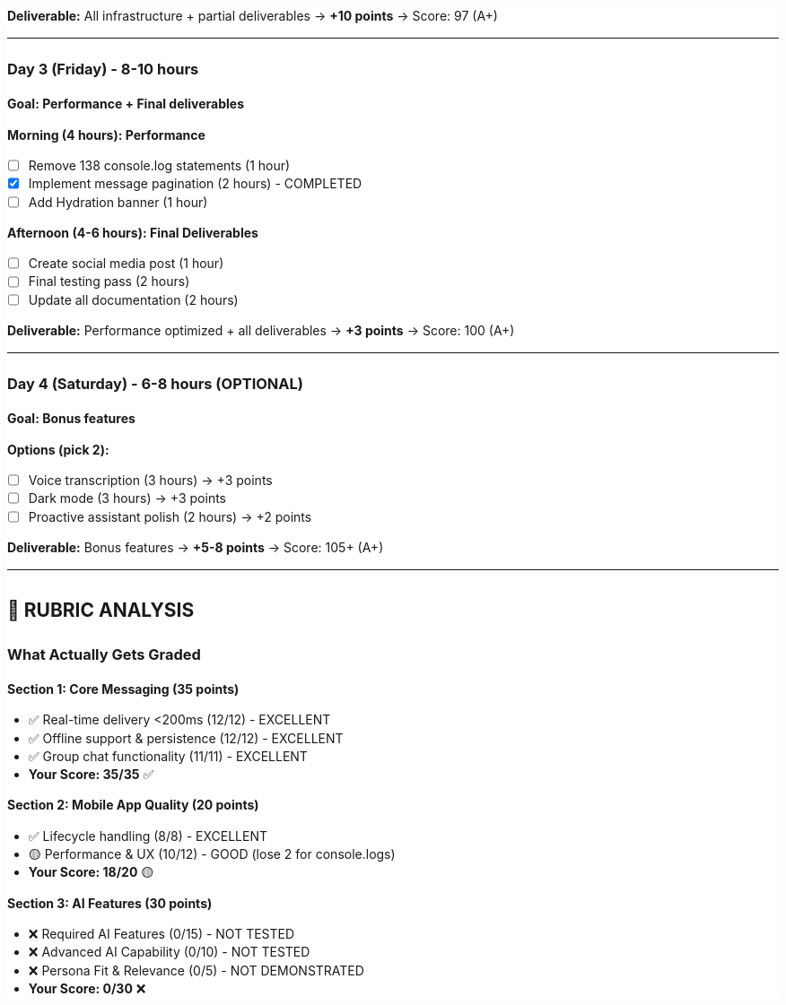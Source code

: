 **Deliverable:** All infrastructure + partial deliverables → **+10 points** → Score: 97 (A+)

---

### **Day 3 (Friday) - 8-10 hours**
**Goal: Performance + Final deliverables**

**Morning (4 hours): Performance**
- [ ] Remove 138 console.log statements (1 hour)
- [x] Implement message pagination (2 hours) - COMPLETED
- [ ] Add Hydration banner (1 hour)

**Afternoon (4-6 hours): Final Deliverables**
- [ ] Create social media post (1 hour)
- [ ] Final testing pass (2 hours)
- [ ] Update all documentation (2 hours)

**Deliverable:** Performance optimized + all deliverables → **+3 points** → Score: 100 (A+)

---

### **Day 4 (Saturday) - 6-8 hours (OPTIONAL)**
**Goal: Bonus features**

**Options (pick 2):**
- [ ] Voice transcription (3 hours) → +3 points
- [ ] Dark mode (3 hours) → +3 points
- [ ] Proactive assistant polish (2 hours) → +2 points

**Deliverable:** Bonus features → **+5-8 points** → Score: 105+ (A+)

---

## 🎯 RUBRIC ANALYSIS

### What Actually Gets Graded

**Section 1: Core Messaging (35 points)**
- ✅ Real-time delivery <200ms (12/12) - EXCELLENT
- ✅ Offline support & persistence (12/12) - EXCELLENT
- ✅ Group chat functionality (11/11) - EXCELLENT
- **Your Score: 35/35** ✅

**Section 2: Mobile App Quality (20 points)**
- ✅ Lifecycle handling (8/8) - EXCELLENT
- 🟡 Performance & UX (10/12) - GOOD (lose 2 for console.logs)
- **Your Score: 18/20** 🟡

**Section 3: AI Features (30 points)**
- ❌ Required AI Features (0/15) - NOT TESTED
- ❌ Advanced AI Capability (0/10) - NOT TESTED
- ❌ Persona Fit & Relevance (0/5) - NOT DEMONSTRATED
- **Your Score: 0/30** ❌
